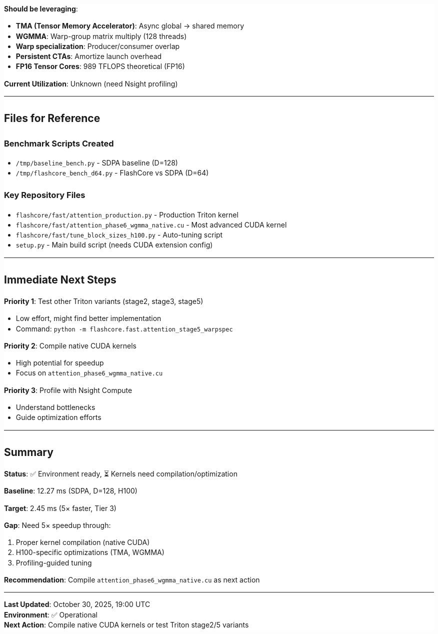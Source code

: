 **Should be leveraging**:
- **TMA (Tensor Memory Accelerator)**: Async global → shared memory
- **WGMMA**: Warp-group matrix multiply (128 threads)
- **Warp specialization**: Producer/consumer overlap
- **Persistent CTAs**: Amortize launch overhead
- **FP16 Tensor Cores**: 989 TFLOPS theoretical (FP16)

**Current Utilization**: Unknown (need Nsight profiling)

---

## Files for Reference

### Benchmark Scripts Created

- `/tmp/baseline_bench.py` - SDPA baseline (D=128)
- `/tmp/flashcore_bench_d64.py` - FlashCore vs SDPA (D=64)

### Key Repository Files

- `flashcore/fast/attention_production.py` - Production Triton kernel
- `flashcore/fast/attention_phase6_wgmma_native.cu` - Most advanced CUDA kernel
- `flashcore/fast/tune_block_sizes_h100.py` - Auto-tuning script
- `setup.py` - Main build script (needs CUDA extension config)

---

## Immediate Next Steps

**Priority 1**: Test other Triton variants (stage2, stage3, stage5)
- Low effort, might find better implementation
- Command: `python -m flashcore.fast.attention_stage5_warpspec`

**Priority 2**: Compile native CUDA kernels
- High potential for speedup
- Focus on `attention_phase6_wgmma_native.cu`

**Priority 3**: Profile with Nsight Compute
- Understand bottlenecks
- Guide optimization efforts

---

## Summary

**Status**: ✅ Environment ready, ⏳ Kernels need compilation/optimization

**Baseline**: 12.27 ms (SDPA, D=128, H100)

**Target**: 2.45 ms (5× faster, Tier 3)

**Gap**: Need 5× speedup through:
1. Proper kernel compilation (native CUDA)
2. H100-specific optimizations (TMA, WGMMA)
3. Profiling-guided tuning

**Recommendation**: Compile `attention_phase6_wgmma_native.cu` as next action

---

**Last Updated**: October 30, 2025, 19:00 UTC  
**Environment**: ✅ Operational  
**Next Action**: Compile native CUDA kernels or test Triton stage2/5 variants

